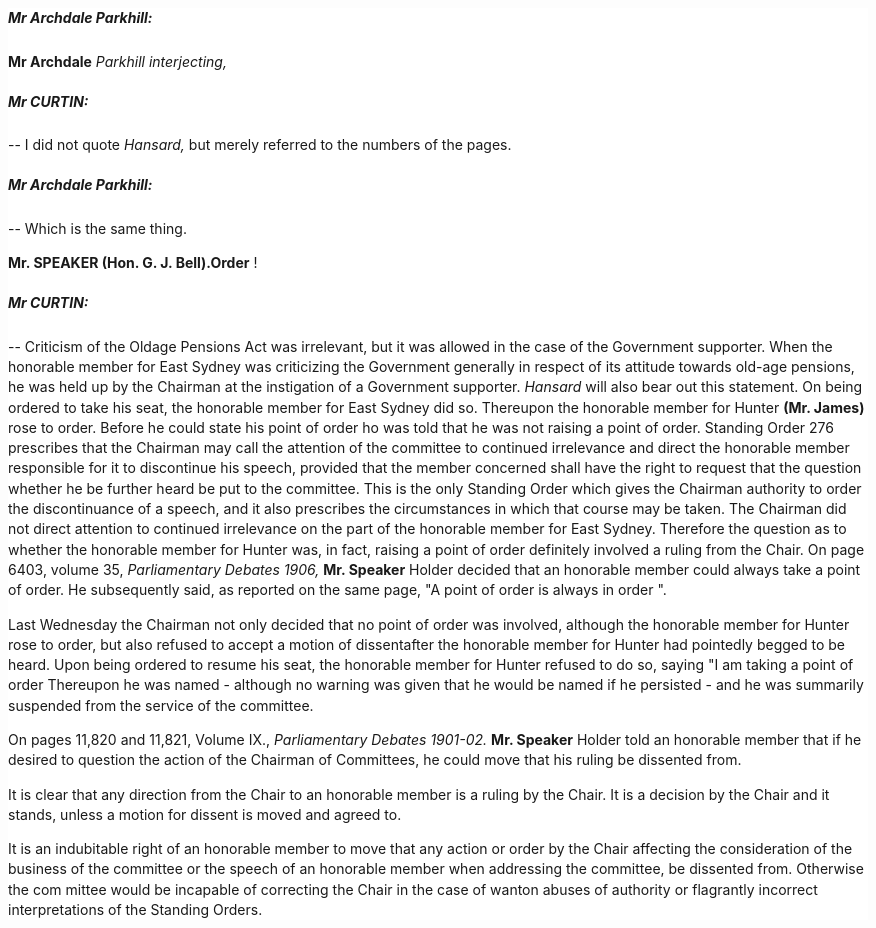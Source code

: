 ##### Mr Archdale Parkhill:


 **Mr Archdale** 
 *Parkhill interjecting,* 


##### Mr CURTIN:

-- I did not quote  *Hansard,*  but merely referred to the numbers of the pages. 

##### Mr Archdale Parkhill:

-- Which is the same thing. 


 **Mr. SPEAKER (Hon. G. J. Bell).Order** ! 

##### Mr CURTIN:

-- Criticism of the Oldage Pensions Act was irrelevant, but it was allowed in the case of the Government supporter. When the honorable member for East Sydney was criticizing the Government generally in respect of its attitude towards old-age pensions, he was held up by the  Chairman  at the instigation of a Government supporter.  *Hansard*  will also bear out this statement. On being ordered to take his seat, the honorable member for East Sydney did so. Thereupon the honorable member for Hunter  **(Mr. James)**  rose to order. Before he could state his point of order ho was told that he was not raising a point of order. Standing Order 276 prescribes that the  Chairman  may call the attention  of the committee to continued irrelevance and direct the honorable member responsible for it to discontinue his speech, provided that the member concerned shall have the right to request that the question whether he be further heard be put to the committee. This is the only Standing Order which gives the  Chairman  authority to order the discontinuance of a speech, and it also prescribes the circumstances in which that course may be taken. The  Chairman  did not direct attention to continued irrelevance on the part of the honorable member for East Sydney. Therefore the question as to whether the honorable member for Hunter was, in fact, raising a point of order definitely involved a ruling from the Chair. On page 6403, volume 35,  *Parliamentary Debates 1906,*  **Mr. Speaker**  Holder decided that an honorable member could always take a point of order. He subsequently said, as reported on the same page, "A point of order is always in order ". 

Last Wednesday the  Chairman  not only decided that no point of order was involved, although the honorable member for Hunter rose to order, but also refused to accept a motion of dissentafter the honorable member for Hunter had pointedly begged to be heard. Upon being ordered to resume his seat, the honorable member for Hunter refused to do so, saying "I am taking a point of order Thereupon he was named - although no warning was given that he would be named if he persisted - and he was summarily suspended from the service of the committee. 

On pages 11,820 and 11,821, Volume IX.,  *Parliamentary Debates 1901-02.*  **Mr. Speaker**  Holder told an honorable member that if he desired to question the action of the  Chairman  of Committees, he could move that his ruling be dissented from. 

It is clear that any direction from the Chair to an honorable member is a ruling by the Chair. It is a decision by the  Chair  and it stands, unless a motion for dissent is moved and agreed to. 

It is an indubitable right of an honorable member to move that any action or order by the Chair affecting the consideration of the business of the committee or the speech of an honorable member when addressing the committee, be dissented from. Otherwise the com mittee would be incapable of correcting the Chair in the case of wanton abuses of authority or flagrantly incorrect interpretations of the Standing Orders. 
